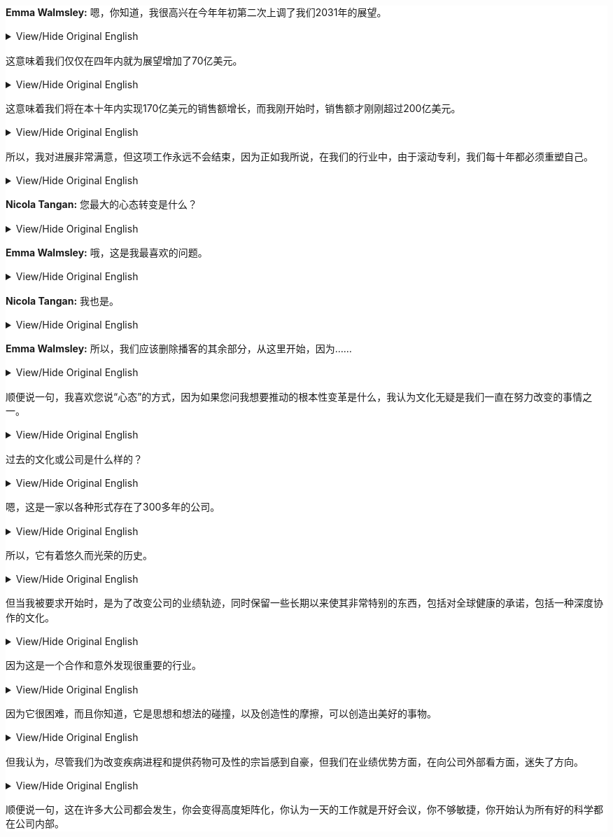 **Emma Walmsley:** 嗯，你知道，我很高兴在今年年初第二次上调了我们2031年的展望。

<details><summary>View/Hide Original English</summary></details>

这意味着我们仅仅在四年内就为展望增加了70亿美元。

<details><summary>View/Hide Original English</summary></details>

这意味着我们将在本十年内实现170亿美元的销售额增长，而我刚开始时，销售额才刚刚超过200亿美元。

<details><summary>View/Hide Original English</summary></details>

所以，我对进展非常满意，但这项工作永远不会结束，因为正如我所说，在我们的行业中，由于滚动专利，我们每十年都必须重塑自己。

<details><summary>View/Hide Original English</summary></details>

**Nicola Tangan:** 您最大的心态转变是什么？

<details><summary>View/Hide Original English</summary></details>

**Emma Walmsley:** 哦，这是我最喜欢的问题。

<details><summary>View/Hide Original English</summary></details>

**Nicola Tangan:** 我也是。

<details><summary>View/Hide Original English</summary></details>

**Emma Walmsley:** 所以，我们应该删除播客的其余部分，从这里开始，因为……

<details><summary>View/Hide Original English</summary></details>

顺便说一句，我喜欢您说“心态”的方式，因为如果您问我想要推动的根本性变革是什么，我认为文化无疑是我们一直在努力改变的事情之一。

<details><summary>View/Hide Original English</summary></details>

过去的文化或公司是什么样的？

<details><summary>View/Hide Original English</summary></details>

嗯，这是一家以各种形式存在了300多年的公司。

<details><summary>View/Hide Original English</summary></details>

所以，它有着悠久而光荣的历史。

<details><summary>View/Hide Original English</summary></details>

但当我被要求开始时，是为了改变公司的业绩轨迹，同时保留一些长期以来使其非常特别的东西，包括对全球健康的承诺，包括一种深度协作的文化。

<details><summary>View/Hide Original English</summary></details>

因为这是一个合作和意外发现很重要的行业。

<details><summary>View/Hide Original English</summary></details>

因为它很困难，而且你知道，它是思想和想法的碰撞，以及创造性的摩擦，可以创造出美好的事物。

<details><summary>View/Hide Original English</summary></details>

但我认为，尽管我们为改变疾病进程和提供药物可及性的宗旨感到自豪，但我们在业绩优势方面，在向公司外部看方面，迷失了方向。

<details><summary>View/Hide Original English</summary></details>

顺便说一句，这在许多大公司都会发生，你会变得高度矩阵化，你认为一天的工作就是开好会议，你不够敏捷，你开始认为所有好的科学都在公司内部。
